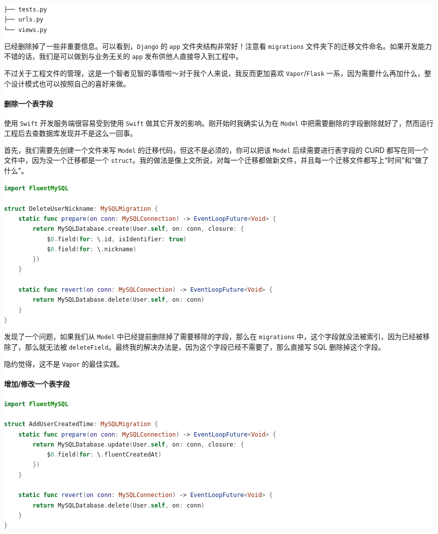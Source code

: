 ```shell
├── tests.py
├── urls.py
└── views.py
```

已经删除掉了一些非重要信息。可以看到，`Django` 的 `app` 文件夹结构非常好！注意看 `migrations` 文件夹下的迁移文件命名。如果开发能力不错的话，我们是可以做到与业务无关的 `app` 发布供他人直接导入到工程中。

不过关于工程文件的管理，这是一个智者见智的事情啦～对于我个人来说，我反而更加喜欢 `Vapor`/`Flask` 一系，因为需要什么再加什么，整个设计模式也可以按照自己的喜好来做。

#### 删除一个表字段
使用 `Swift` 开发服务端很容易受到使用 `Swift` 做其它开发的影响。刚开始时我确实认为在 `Model` 中把需要删除的字段删除就好了，然而运行工程后去查数据库发现并不是这么一回事。

首先，我们需要先创建一个文件来写 `Model` 的迁移代码，但这不是必须的，你可以把该 `Model` 后续需要进行表字段的 CURD 都写在同一个文件中，因为没一个迁移都是一个 `struct`。我的做法是像上文所说，对每一个迁移都做新文件，并且每一个迁移文件都写上“时间”和“做了什么”。

```swift
import FluentMySQL

struct DeleteUserNickname: MySQLMigration {
    static func prepare(on conn: MySQLConnection) -> EventLoopFuture<Void> {
        return MySQLDatabase.create(User.self, on: conn, closure: {
            $0.field(for: \.id, isIdentifier: true)
            $0.field(for: \.nickname)
        })
    }
    
    static func revert(on conn: MySQLConnection) -> EventLoopFuture<Void> {
        return MySQLDatabase.delete(User.self, on: conn)
    }
}
```

发现了一个问题，如果我们从 `Model` 中已经提前删除掉了需要移除的字段，那么在 `migrations` 中，这个字段就没法被索引，因为已经被移除了，那么就无法被 `deleteField`。最终我的解决办法是，因为这个字段已经不需要了，那么直接写 SQL 删除掉这个字段。

隐约觉得，这不是 `Vapor` 的最佳实践。

#### 增加/修改一个表字段
```swift
import FluentMySQL

struct AddUserCreatedTime: MySQLMigration {
    static func prepare(on conn: MySQLConnection) -> EventLoopFuture<Void> {
        return MySQLDatabase.update(User.self, on: conn, closure: {
            $0.field(for: \.fluentCreatedAt)
        })
    }
    
    static func revert(on conn: MySQLConnection) -> EventLoopFuture<Void> {
        return MySQLDatabase.delete(User.self, on: conn)
    }
}
```

